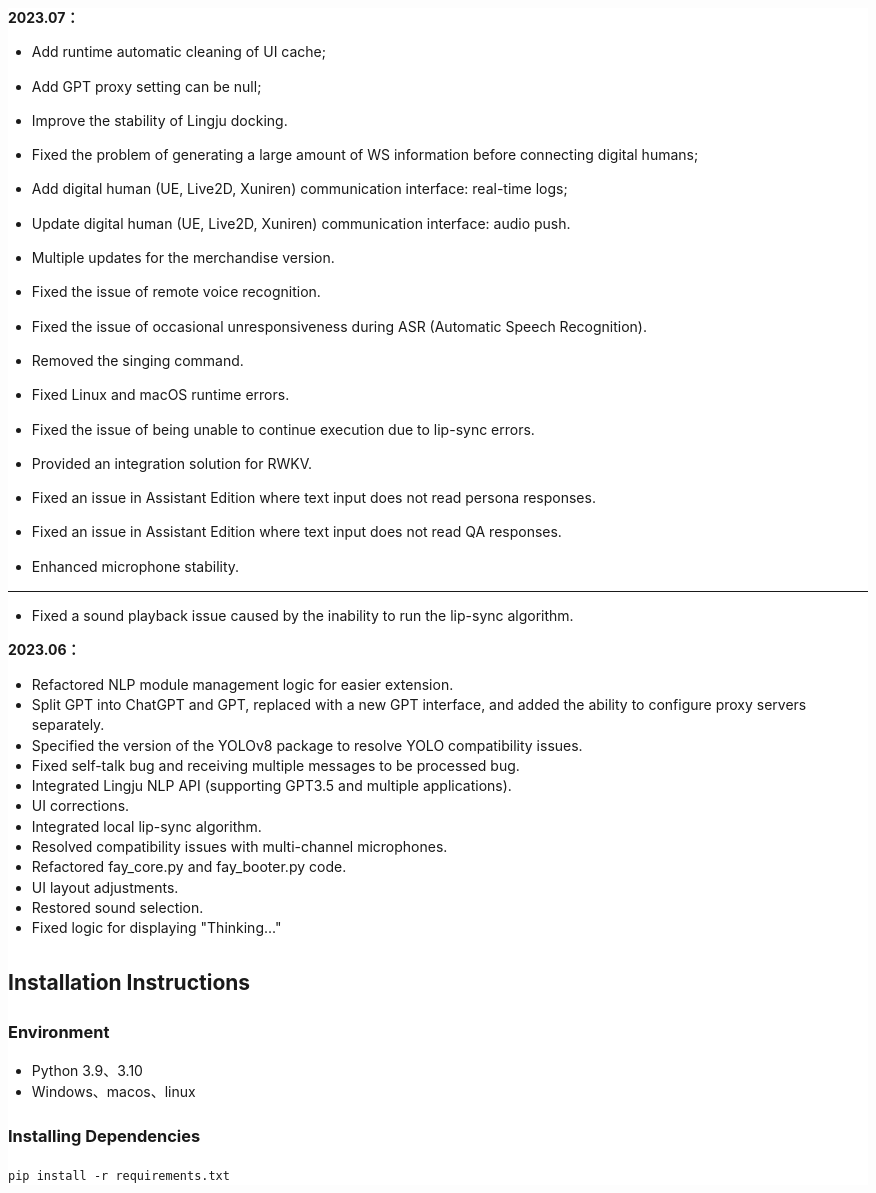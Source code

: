 **2023.07：**

+ Add runtime automatic cleaning of UI cache;
+  Add GPT proxy setting can be null;
+ Improve the stability of Lingju docking.

+ Fixed the problem of generating a large amount of WS information before connecting digital humans;
+  Add digital human (UE, Live2D, Xuniren) communication interface: real-time logs;
+ Update digital human (UE, Live2D, Xuniren) communication interface: audio push.

+ Multiple updates for the merchandise version.

+ Fixed the issue of remote voice recognition.
+ Fixed the issue of occasional unresponsiveness during ASR (Automatic Speech Recognition).
+ Removed the singing command.

+ Fixed Linux and macOS runtime errors.
+ Fixed the issue of being unable to continue execution due to lip-sync errors.
+ Provided an integration solution for RWKV.

+ Fixed an issue in Assistant Edition where text input does not read persona responses.
+ Fixed an issue in Assistant Edition where text input does not read QA responses.
+ Enhanced microphone stability.

****

+ Fixed a sound playback issue caused by the inability to run the lip-sync algorithm.

**2023.06：**

+ Refactored NLP module management logic for easier extension.
+ Split GPT into ChatGPT and GPT, replaced with a new GPT interface, and added the ability to configure proxy servers separately.
+ Specified the version of the YOLOv8 package to resolve YOLO compatibility issues.
+ Fixed self-talk bug and receiving multiple messages to be processed bug.
+ Integrated Lingju NLP API (supporting GPT3.5 and multiple applications).
+ UI corrections.
+ Integrated local lip-sync algorithm.
+ Resolved compatibility issues with multi-channel microphones.
+ Refactored fay_core.py and fay_booter.py code.
+ UI layout adjustments.
+ Restored sound selection.
+ Fixed logic for displaying "Thinking..."


## **Installation Instructions**


### **Environment** 
- Python 3.9、3.10
- Windows、macos、linux

### **Installing Dependencies**

```shell
pip install -r requirements.txt
```
